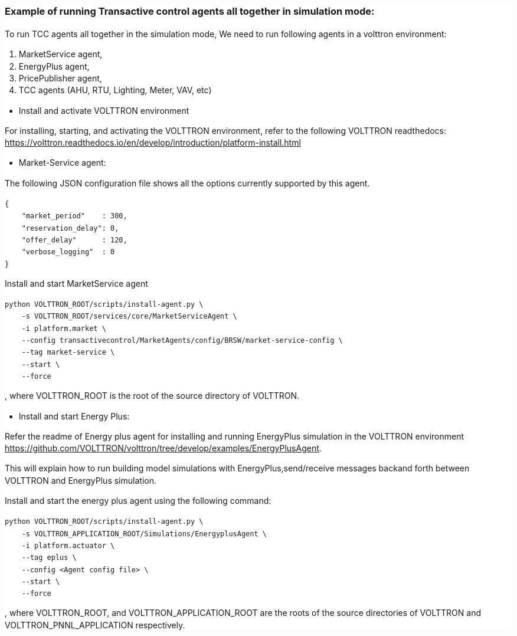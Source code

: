 ### Example of running Transactive control agents all together in simulation mode:

To run TCC agents all together in the simulation mode, We need to run following agents in a
volttron environment:
1. MarketService agent, 
2. EnergyPlus agent,
3. PricePublisher agent,
4. TCC agents (AHU, RTU, Lighting, Meter, VAV, etc)

* Install and activate VOLTTRON environment

For installing, starting, and activating the VOLTTRON environment, refer to the following VOLTTRON readthedocs: 
https://volttron.readthedocs.io/en/develop/introduction/platform-install.html

* Market-Service agent:

The following JSON configuration file shows all the options currently supported by this agent.
````
{
    "market_period"    : 300,
    "reservation_delay": 0,
    "offer_delay"      : 120,
    "verbose_logging"  : 0
}
````
Install and start MarketService agent

````
python VOLTTRON_ROOT/scripts/install-agent.py \
    -s VOLTTRON_ROOT/services/core/MarketServiceAgent \
    -i platform.market \
    --config transactivecontrol/MarketAgents/config/BRSW/market-service-config \
    --tag market-service \
    --start \
    --force
````
, where VOLTTRON_ROOT is the root of the source directory of VOLTTRON.

* Install and start Energy Plus:

Refer the readme of Energy plus agent for installing and
running EnergyPlus simulation in the VOLTTRON environment
https://github.com/VOLTTRON/volttron/tree/develop/examples/EnergyPlusAgent.

This will explain how to run building model simulations with EnergyPlus,send/receive messages backand forth between VOLTTRON
and EnergyPlus simulation.

Install and start the energy plus agent using the following command: 
````
python VOLTTRON_ROOT/scripts/install-agent.py \
    -s VOLTTRON_APPLICATION_ROOT/Simulations/EnergyplusAgent \
    -i platform.actuator \
    --tag eplus \
    --config <Agent config file> \
    --start \
    --force
````
, where VOLTTRON_ROOT, and VOLTTRON_APPLICATION_ROOT are the roots of the source directories of 
VOLTTRON and VOLTTRON_PNNL_APPLICATION respectively.
